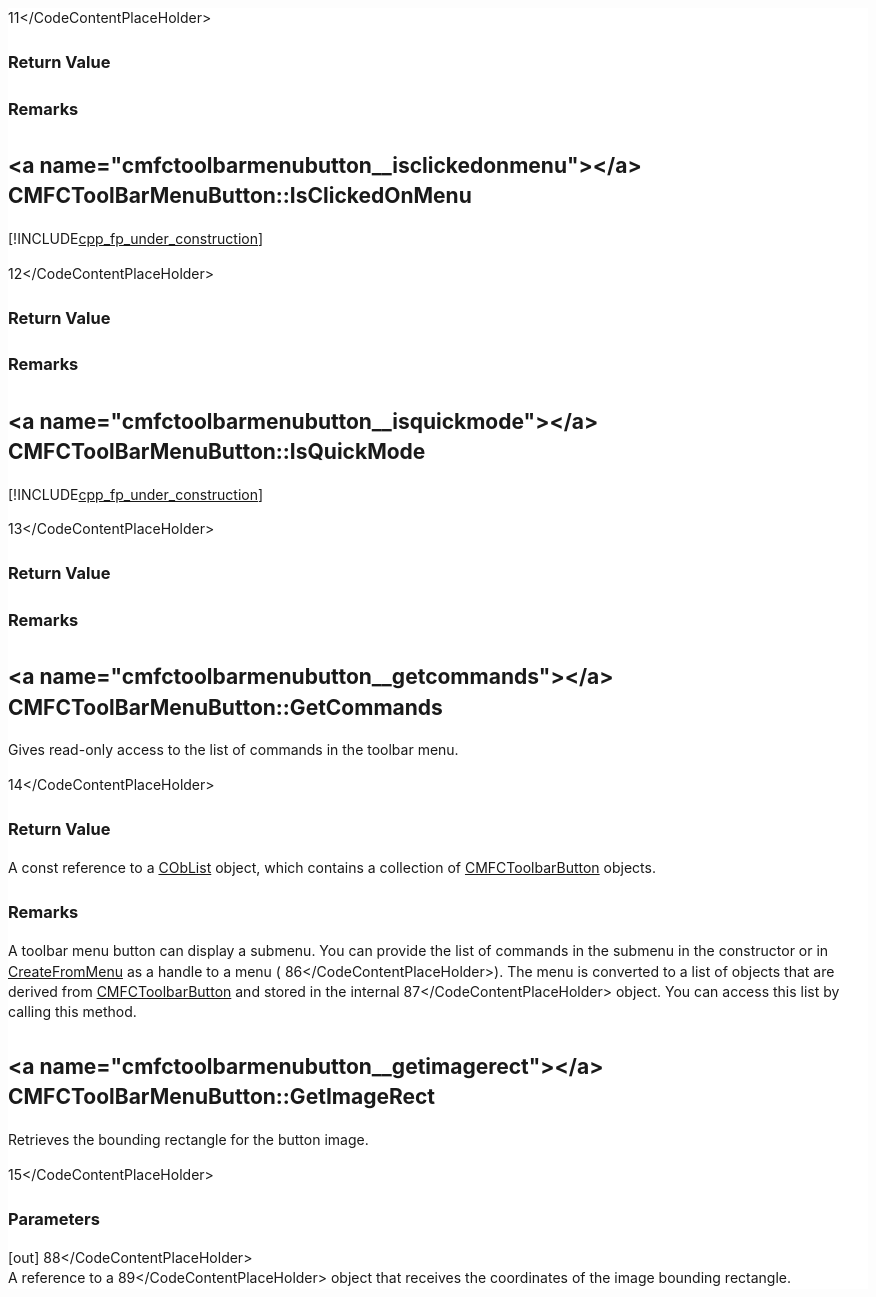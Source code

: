 <CodeContentPlaceHolder>11\</CodeContentPlaceHolder>  
### Return Value  
  
### Remarks  
  
##  \<a name="cmfctoolbarmenubutton__isclickedonmenu">\</a>  CMFCToolBarMenuButton::IsClickedOnMenu  
 [!INCLUDE[cpp_fp_under_construction](../vs140/includes/cpp_fp_under_construction_md.md)]  
  
<CodeContentPlaceHolder>12\</CodeContentPlaceHolder>  
### Return Value  
  
### Remarks  
  
##  \<a name="cmfctoolbarmenubutton__isquickmode">\</a>  CMFCToolBarMenuButton::IsQuickMode  
 [!INCLUDE[cpp_fp_under_construction](../vs140/includes/cpp_fp_under_construction_md.md)]  
  
<CodeContentPlaceHolder>13\</CodeContentPlaceHolder>  
### Return Value  
  
### Remarks  
  
##  \<a name="cmfctoolbarmenubutton__getcommands">\</a>  CMFCToolBarMenuButton::GetCommands  
 Gives read-only access to the list of commands in the toolbar menu.  
  
<CodeContentPlaceHolder>14\</CodeContentPlaceHolder>  
### Return Value  
 A const reference to a [CObList](../vs140/coblist-class.md) object, which contains a collection of [CMFCToolbarButton](../vs140/cmfctoolbarbutton-class.md) objects.  
  
### Remarks  
 A toolbar menu button can display a submenu. You can provide the list of commands in the submenu in the constructor or in [CreateFromMenu](#cmfctoolbarmenubutton__createfrommenu) as a handle to a menu ( <CodeContentPlaceHolder>86\</CodeContentPlaceHolder>). The menu is converted to a list of objects that are derived from [CMFCToolbarButton](../vs140/cmfctoolbarbutton-class.md) and stored in the internal <CodeContentPlaceHolder>87\</CodeContentPlaceHolder> object. You can access this list by calling this method.  
  
##  \<a name="cmfctoolbarmenubutton__getimagerect">\</a>  CMFCToolBarMenuButton::GetImageRect  
 Retrieves the bounding rectangle for the button image.  
  
<CodeContentPlaceHolder>15\</CodeContentPlaceHolder>  
### Parameters  
 [out] <CodeContentPlaceHolder>88\</CodeContentPlaceHolder>  
 A reference to a <CodeContentPlaceHolder>89\</CodeContentPlaceHolder> object that receives the coordinates of the image bounding rectangle.  
  
